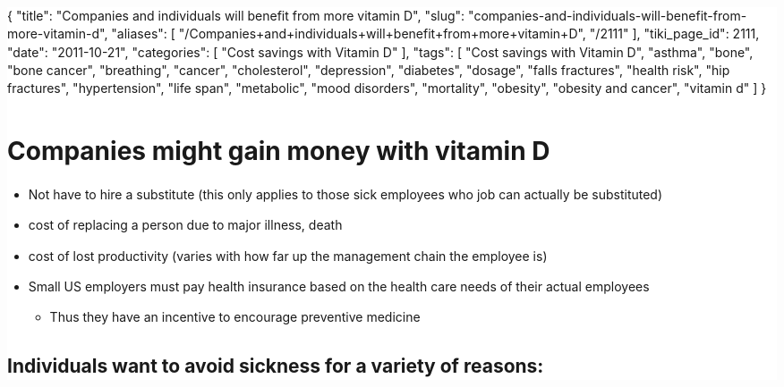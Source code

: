 {
    "title": "Companies and individuals will benefit from more vitamin D",
    "slug": "companies-and-individuals-will-benefit-from-more-vitamin-d",
    "aliases": [
        "/Companies+and+individuals+will+benefit+from+more+vitamin+D",
        "/2111"
    ],
    "tiki_page_id": 2111,
    "date": "2011-10-21",
    "categories": [
        "Cost savings with Vitamin D"
    ],
    "tags": [
        "Cost savings with Vitamin D",
        "asthma",
        "bone",
        "bone cancer",
        "breathing",
        "cancer",
        "cholesterol",
        "depression",
        "diabetes",
        "dosage",
        "falls fractures",
        "health risk",
        "hip fractures",
        "hypertension",
        "life span",
        "metabolic",
        "mood disorders",
        "mortality",
        "obesity",
        "obesity and cancer",
        "vitamin d"
    ]
}


# Companies might gain money with vitamin D

* Not have to hire a substitute  (this only applies to those sick employees who job can actually be substituted)

* cost of replacing a person due to major illness, death

* cost of lost productivity (varies with how far up the management chain the employee is)

* Small US employers must pay health insurance based on the health care needs of their actual employees

   * Thus they have an incentive to encourage preventive medicine 

## Individuals want to avoid sickness for a variety of reasons:
